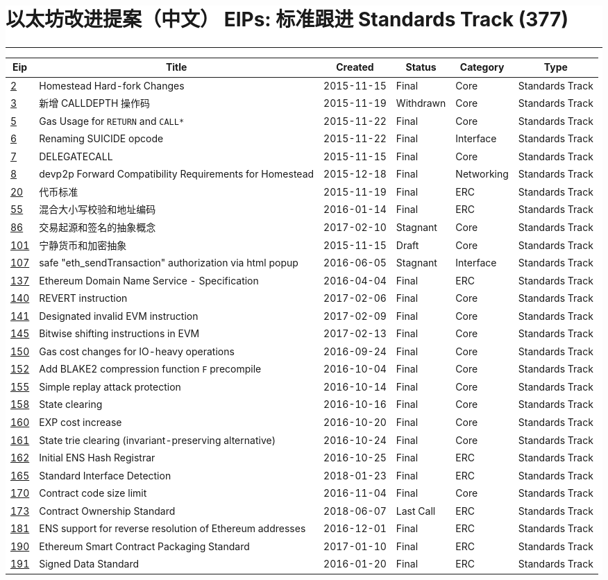 
# 以太坊改进提案（中文） EIPs: 标准跟进 Standards Track (377)
---
| Eip                     | Title                                                                                                        | Created    | Status    | Category   | Type            |
| ----------------------- | ------------------------------------------------------------------------------------------------------------ | ---------- | --------- | ---------- | --------------- |
| [2](/zh/eip-2.md)       | Homestead Hard-fork Changes                                                                                  | 2015-11-15 | Final     | Core       | Standards Track |
| [3](/zh/eip-3.md)       | 新增 CALLDEPTH 操作码                                                                                             | 2015-11-19 | Withdrawn | Core       | Standards Track |
| [5](/zh/eip-5.md)       | Gas Usage for `RETURN` and `CALL*`                                                                           | 2015-11-22 | Final     | Core       | Standards Track |
| [6](/zh/eip-6.md)       | Renaming SUICIDE opcode                                                                                      | 2015-11-22 | Final     | Interface  | Standards Track |
| [7](/zh/eip-7.md)       | DELEGATECALL                                                                                                 | 2015-11-15 | Final     | Core       | Standards Track |
| [8](/zh/eip-8.md)       | devp2p Forward Compatibility Requirements for Homestead                                                      | 2015-12-18 | Final     | Networking | Standards Track |
| [20](/zh/eip-20.md)     | 代币标准                                                                                                         | 2015-11-19 | Final     | ERC        | Standards Track |
| [55](/zh/eip-55.md)     | 混合大小写校验和地址编码                                                                                                 | 2016-01-14 | Final     | ERC        | Standards Track |
| [86](/zh/eip-86.md)     | 交易起源和签名的抽象概念                                                                                                 | 2017-02-10 | Stagnant  | Core       | Standards Track |
| [101](/zh/eip-101.md)   | 宁静货币和加密抽象                                                                                                    | 2015-11-15 | Draft     | Core       | Standards Track |
| [107](/zh/eip-107.md)   | safe "eth_sendTransaction" authorization via html popup                                                      | 2016-06-05 | Stagnant  | Interface  | Standards Track |
| [137](/zh/eip-137.md)   | Ethereum Domain Name Service - Specification                                                                 | 2016-04-04 | Final     | ERC        | Standards Track |
| [140](/zh/eip-140.md)   | REVERT instruction                                                                                           | 2017-02-06 | Final     | Core       | Standards Track |
| [141](/zh/eip-141.md)   | Designated invalid EVM instruction                                                                           | 2017-02-09 | Final     | Core       | Standards Track |
| [145](/zh/eip-145.md)   | Bitwise shifting instructions in EVM                                                                         | 2017-02-13 | Final     | Core       | Standards Track |
| [150](/zh/eip-150.md)   | Gas cost changes for IO-heavy operations                                                                     | 2016-09-24 | Final     | Core       | Standards Track |
| [152](/zh/eip-152.md)   | Add BLAKE2 compression function `F` precompile                                                               | 2016-10-04 | Final     | Core       | Standards Track |
| [155](/zh/eip-155.md)   | Simple replay attack protection                                                                              | 2016-10-14 | Final     | Core       | Standards Track |
| [158](/zh/eip-158.md)   | State clearing                                                                                               | 2016-10-16 | Final     | Core       | Standards Track |
| [160](/zh/eip-160.md)   | EXP cost increase                                                                                            | 2016-10-20 | Final     | Core       | Standards Track |
| [161](/zh/eip-161.md)   | State trie clearing (invariant-preserving alternative)                                                       | 2016-10-24 | Final     | Core       | Standards Track |
| [162](/zh/eip-162.md)   | Initial ENS Hash Registrar                                                                                   | 2016-10-25 | Final     | ERC        | Standards Track |
| [165](/zh/eip-165.md)   | Standard Interface Detection                                                                                 | 2018-01-23 | Final     | ERC        | Standards Track |
| [170](/zh/eip-170.md)   | Contract code size limit                                                                                     | 2016-11-04 | Final     | Core       | Standards Track |
| [173](/zh/eip-173.md)   | Contract Ownership Standard                                                                                  | 2018-06-07 | Last Call | ERC        | Standards Track |
| [181](/zh/eip-181.md)   | ENS support for reverse resolution of Ethereum addresses                                                     | 2016-12-01 | Final     | ERC        | Standards Track |
| [190](/zh/eip-190.md)   | Ethereum Smart Contract Packaging Standard                                                                   | 2017-01-10 | Final     | ERC        | Standards Track |
| [191](/zh/eip-191.md)   | Signed Data Standard                                                                                         | 2016-01-20 | Final     | ERC        | Standards Track |